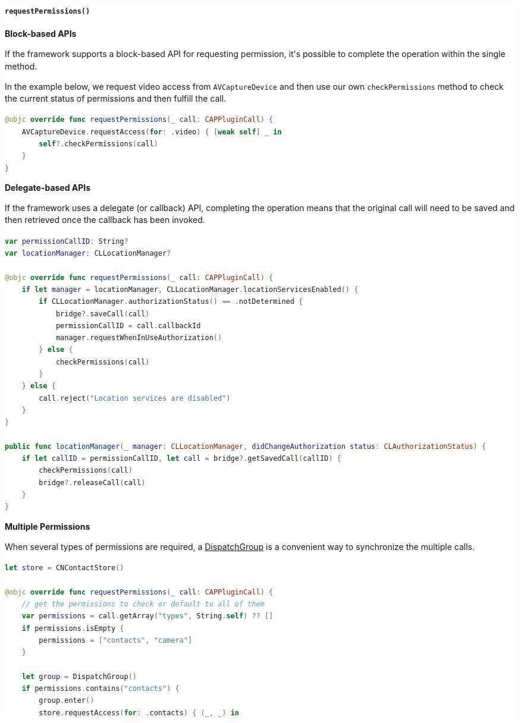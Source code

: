 #### `requestPermissions()`

**Block-based APIs**

If the framework supports a block-based API for requesting permission, it's possible to complete the operation within the single method.

In the example below, we request video access from `AVCaptureDevice` and then use our own `checkPermissions` method to check the current status of permissions and then fulfill the call.

```swift
@objc override func requestPermissions(_ call: CAPPluginCall) {
    AVCaptureDevice.requestAccess(for: .video) { [weak self] _ in
        self?.checkPermissions(call)
    }
}
```

**Delegate-based APIs**

If the framework uses a delegate (or callback) API, completing the operation means that the original call will need to be saved and then retrieved once the callback has been invoked.

```swift
var permissionCallID: String?
var locationManager: CLLocationManager?

@objc override func requestPermissions(_ call: CAPPluginCall) {
    if let manager = locationManager, CLLocationManager.locationServicesEnabled() {
        if CLLocationManager.authorizationStatus() == .notDetermined {
            bridge?.saveCall(call)
            permissionCallID = call.callbackId
            manager.requestWhenInUseAuthorization()
        } else {
            checkPermissions(call)
        }
    } else {
        call.reject("Location services are disabled")
    }
}

public func locationManager(_ manager: CLLocationManager, didChangeAuthorization status: CLAuthorizationStatus) {
    if let callID = permissionCallID, let call = bridge?.getSavedCall(callID) {
        checkPermissions(call)
        bridge?.releaseCall(call)
    }
}
```

**Multiple Permissions**

When several types of permissions are required, a [DispatchGroup](https://developer.apple.com/documentation/dispatch/dispatchgroup) is a convenient way to synchronize the multiple calls.

```swift
let store = CNContactStore()

@objc override func requestPermissions(_ call: CAPPluginCall) {
    // get the permissions to check or default to all of them
    var permissions = call.getArray("types", String.self) ?? []
    if permissions.isEmpty {
        permissions = ["contacts", "camera"]
    }

    let group = DispatchGroup()
    if permissions.contains("contacts") {
        group.enter()
        store.requestAccess(for: .contacts) { (_, _) in
```